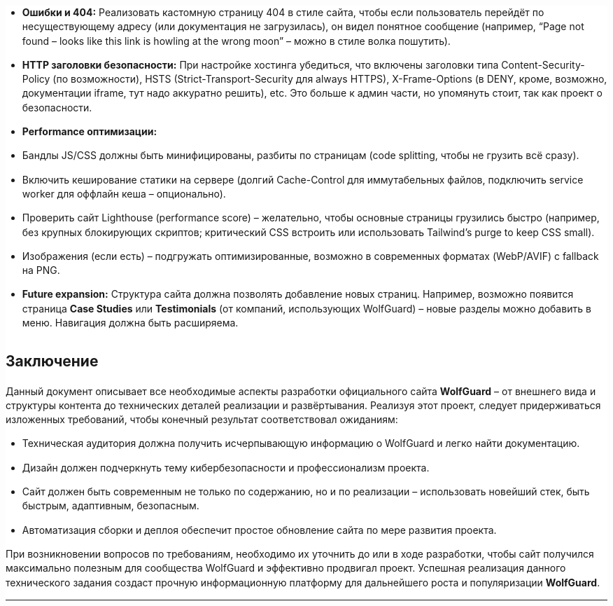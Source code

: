 * **Ошибки и 404:** Реализовать кастомную страницу 404 в стиле сайта, чтобы если пользователь перейдёт по несуществующему адресу (или документация не загрузилась), он видел понятное сообщение (например, “Page not found – looks like this link is howling at the wrong moon” – можно в стиле волка пошутить).

* **HTTP заголовки безопасности:** При настройке хостинга убедиться, что включены заголовки типа Content-Security-Policy (по возможности), HSTS (Strict-Transport-Security для always HTTPS), X-Frame-Options (в DENY, кроме, возможно, документации iframe, тут надо аккуратно решить), etc. Это больше к админ части, но упомянуть стоит, так как проект о безопасности.

* **Performance оптимизации:**

* Бандлы JS/CSS должны быть минифицированы, разбиты по страницам (code splitting, чтобы не грузить всё сразу).

* Включить кеширование статики на сервере (долгий Cache-Control для иммутабельных файлов, подключить service worker для оффлайн кеша – опционально).

* Проверить сайт Lighthouse (performance score) – желательно, чтобы основные страницы грузились быстро (например, без крупных блокирующих скриптов; критический CSS встроить или использовать Tailwind’s purge to keep CSS small).

* Изображения (если есть) – подгружать оптимизированные, возможно в современных форматах (WebP/AVIF) с fallback на PNG.

* **Future expansion:** Структура сайта должна позволять добавление новых страниц. Например, возможно появится страница **Case Studies** или **Testimonials** (от компаний, использующих WolfGuard) – новые разделы можно добавить в меню. Навигация должна быть расширяема.

## Заключение

Данный документ описывает все необходимые аспекты разработки официального сайта **WolfGuard** – от внешнего вида и структуры контента до технических деталей реализации и развёртывания. Реализуя этот проект, следует придерживаться изложенных требований, чтобы конечный результат соответствовал ожиданиям:

* Техническая аудитория должна получить исчерпывающую информацию о WolfGuard и легко найти документацию.

* Дизайн должен подчеркнуть тему кибербезопасности и профессионализм проекта.

* Сайт должен быть современным не только по содержанию, но и по реализации – использовать новейший стек, быть быстрым, адаптивным, безопасным.

* Автоматизация сборки и деплоя обеспечит простое обновление сайта по мере развития проекта.

При возникновении вопросов по требованиям, необходимо их уточнить до или в ходе разработки, чтобы сайт получился максимально полезным для сообщества WolfGuard и эффективно продвигал проект. Успешная реализация данного технического задания создаст прочную информационную платформу для дальнейшего роста и популяризации **WolfGuard**.

---

